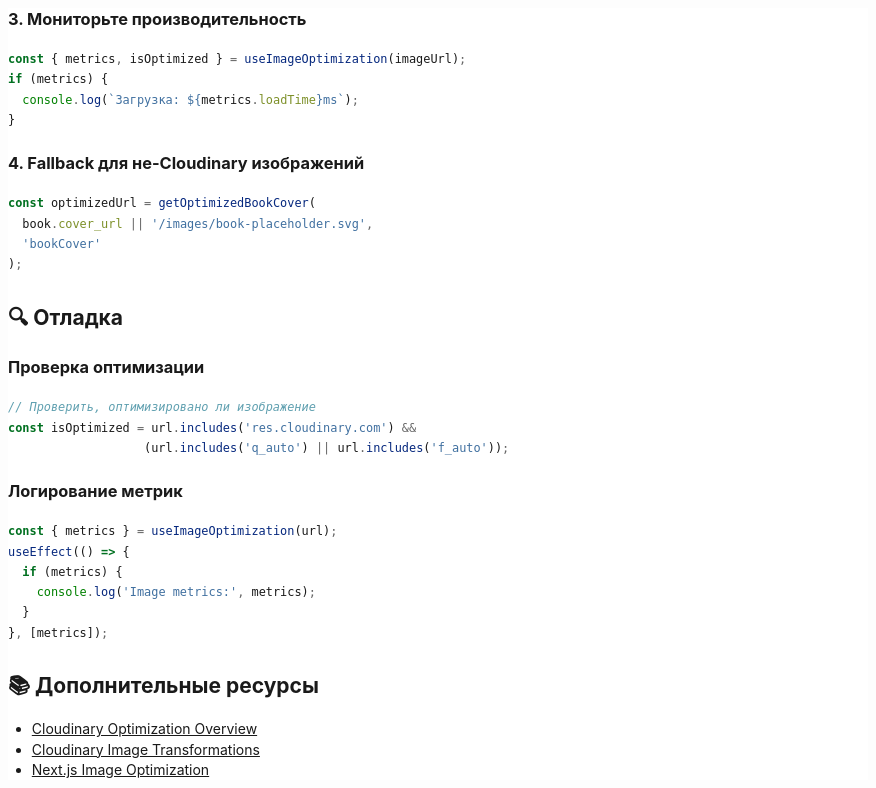 ### 3. Мониторьте производительность
```typescript
const { metrics, isOptimized } = useImageOptimization(imageUrl);
if (metrics) {
  console.log(`Загрузка: ${metrics.loadTime}ms`);
}
```

### 4. Fallback для не-Cloudinary изображений
```typescript
const optimizedUrl = getOptimizedBookCover(
  book.cover_url || '/images/book-placeholder.svg', 
  'bookCover'
);
```

## 🔍 Отладка

### Проверка оптимизации
```typescript
// Проверить, оптимизировано ли изображение
const isOptimized = url.includes('res.cloudinary.com') && 
                   (url.includes('q_auto') || url.includes('f_auto'));
```

### Логирование метрик
```typescript
const { metrics } = useImageOptimization(url);
useEffect(() => {
  if (metrics) {
    console.log('Image metrics:', metrics);
  }
}, [metrics]);
```

## 📚 Дополнительные ресурсы

- [Cloudinary Optimization Overview](https://console.cloudinary.com/app/c-5414e1e9bb66afef825efb62cf5c4d/image/optimize)
- [Cloudinary Image Transformations](https://cloudinary.com/documentation/image_transformations)
- [Next.js Image Optimization](https://nextjs.org/docs/app/api-reference/components/image)
